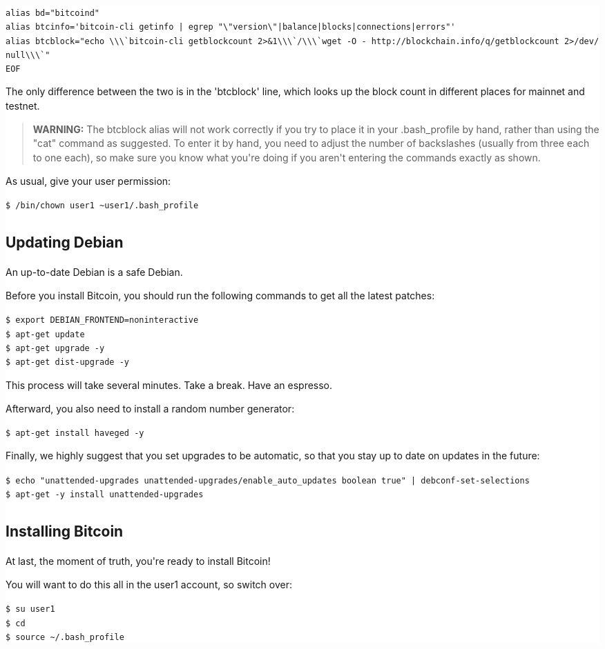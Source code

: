 ```
alias bd="bitcoind"
alias btcinfo='bitcoin-cli getinfo | egrep "\"version\"|balance|blocks|connections|errors"'
alias btcblock="echo \\\`bitcoin-cli getblockcount 2>&1\\\`/\\\`wget -O - http://blockchain.info/q/getblockcount 2>/dev/null\\\`"
EOF
```
The only difference between the two is in the 'btcblock' line, which looks up the block count in different places for mainnet and testnet.

> **WARNING:** The btcblock alias will not work correctly if you try to place it in your .bash_profile by hand, rather than using the "cat" command as suggested. To enter it by hand, you need to adjust the number of backslashes (usually from three each to one each), so make sure you know what you're doing if you aren't entering the commands exactly as shown.

As usual, give your user permission:
```
$ /bin/chown user1 ~user1/.bash_profile
```

## Updating Debian

An up-to-date Debian is a safe Debian.

Before you install Bitcoin, you should run the following commands to get all the latest patches:
```
$ export DEBIAN_FRONTEND=noninteractive
$ apt-get update
$ apt-get upgrade -y
$ apt-get dist-upgrade -y
```
This process will take several minutes. Take a break. Have an espresso.

Afterward, you also need to install a random number generator:
```
$ apt-get install haveged -y
```
Finally, we highly suggest that you set upgrades to be automatic, so that you stay up to date on updates in the future:
```
$ echo "unattended-upgrades unattended-upgrades/enable_auto_updates boolean true" | debconf-set-selections
$ apt-get -y install unattended-upgrades
```

## Installing Bitcoin

At last, the moment of truth, you're ready to install Bitcoin!

You will want to do this all in the user1 account, so switch over:
```
$ su user1
$ cd
$ source ~/.bash_profile
```
